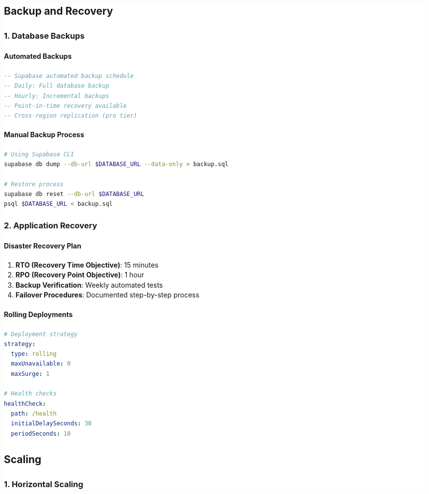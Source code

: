 ## Backup and Recovery

### 1. Database Backups

#### Automated Backups
```sql
-- Supabase automated backup schedule
-- Daily: Full database backup
-- Hourly: Incremental backups
-- Point-in-time recovery available
-- Cross-region replication (pro tier)
```

#### Manual Backup Process
```bash
# Using Supabase CLI
supabase db dump --db-url $DATABASE_URL --data-only > backup.sql

# Restore process
supabase db reset --db-url $DATABASE_URL
psql $DATABASE_URL < backup.sql
```

### 2. Application Recovery

#### Disaster Recovery Plan
1. **RTO (Recovery Time Objective)**: 15 minutes
2. **RPO (Recovery Point Objective)**: 1 hour
3. **Backup Verification**: Weekly automated tests
4. **Failover Procedures**: Documented step-by-step process

#### Rolling Deployments
```yaml
# Deployment strategy
strategy:
  type: rolling
  maxUnavailable: 0
  maxSurge: 1
  
# Health checks
healthCheck:
  path: /health
  initialDelaySeconds: 30
  periodSeconds: 10
```

## Scaling

### 1. Horizontal Scaling
